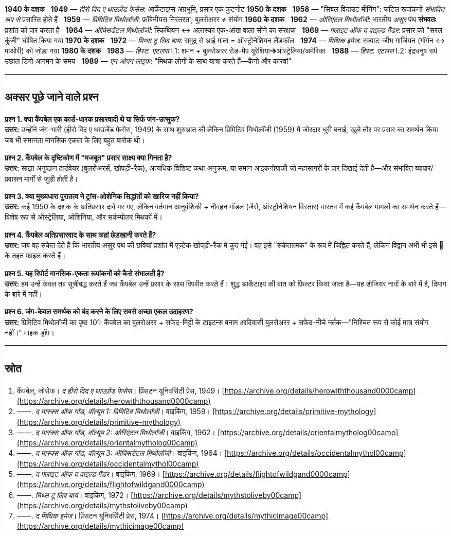 **1940 के दशक** 
&nbsp;&nbsp;**1949** — *हीरो विद ए थाउज़ेंड फेसेस*: आर्केटाइप्स अग्रभूमि, प्रसार एक फुटनोट 
**1950 के दशक** 
&nbsp;&nbsp;**1958** — "सिंबल विदाउट मीनिंग": जटिल रूपांकनों *संभावित रूप से* प्रसारित होते हैं 
&nbsp;&nbsp;**1959** — *प्रिमिटिव मिथोलॉजी*: फ्रॉबेनीयस निरंतरता; बुलरोअरर ≠ संयोग 
**1960 के दशक** 
&nbsp;&nbsp;**1962** — *ओरिएंटल मिथोलॉजी*: भारतीय *असुर* पंथ **संभवतः** प्रशांत को पार करता है 
&nbsp;&nbsp;**1964** — *ऑक्सिडेंटल मिथोलॉजी*: स्किथियन ↔ अलास्का एक-आंख वाला सोने का संरक्षक 
&nbsp;&nbsp;**1969** — *फ्लाइट ऑफ द वाइल्ड गैंडर*: प्रसार को "सरल कुंजी" घोषित किया गया 
**1970 के दशक** 
&nbsp;&nbsp;**1972** — *मिथ्स टू लिव बाय*: समुद्र से आई माता = ऑस्ट्रोनेशियन लैंडफॉल 
&nbsp;&nbsp;**1974** — *मिथिक इमेज*: स्क्वाट-जीभ गार्जियन (गॉर्गन ↔ माओरी) को जोड़ा गया 
**1980 के दशक** 
&nbsp;&nbsp;**1983** — *हिस्ट. एटलस* I.1: शमन + बुलरोअरर रोड-मैप यूरेशिया➔ऑस्ट्रेलिया/अमेरिका 
&nbsp;&nbsp;**1988** — *हिस्ट. एटलस* I.2: इंद्रधनुष सर्प उछाल डिंगो आगमन के समय 
&nbsp;&nbsp;**1989** — *एन ओपन लाइफ*: "मिथक लोगों के साथ यात्रा करते हैं—कैनो और कारवां" 

---

## अक्सर पूछे जाने वाले प्रश्न

**प्रश्न 1. क्या कैंपबेल एक कार्ड-धारक प्रसारवादी थे या सिर्फ जंग-उत्सुक?**  
**उत्तर:** उन्होंने जंग-भारी (हीरो विद ए थाउज़ेंड फेसेस, 1949) के साथ शुरुआत की लेकिन प्रिमिटिव मिथोलॉजी (1959) में जोरदार धुरी बनाई, खुले तौर पर प्रसार का समर्थन किया जब भी समानता मानसिक एकता के लिए बहुत बारोक थी।

**प्रश्न 2. कैंपबेल के दृष्टिकोण में "मजबूत" प्रसार साक्ष्य क्या गिनता है?**  
**उत्तर:** साझा अनुष्ठान हार्डवेयर (बुलरोअरर्स, खोपड़ी-रैक), अत्यधिक विशिष्ट कथा अनुक्रम, या समान आइकनोग्राफी जो महासागरों के पार दिखाई देती है—और संभावित व्यापार/प्रवासन मार्गों से जुड़ी होती है।

**प्रश्न 3. क्या मुख्यधारा पुरातत्व ने ट्रांस-ओशेनिक सिद्धांतों को खारिज नहीं किया?**  
**उत्तर:** कई 1950 के दशक के अतिप्रसार दावे मर गए, लेकिन वर्तमान आनुवंशिकी + नौवहन मॉडल (जैसे, ऑस्ट्रोनेशियन विस्तार) वास्तव में कई कैंपबेल मामलों का समर्थन करते हैं—विशेष रूप से ऑस्ट्रेलिया, ओशिनिया, और सर्कम्पोलर मिथकों में।

**प्रश्न 4. कैंपबेल अतिप्रसारवाद के साथ कहां छेड़खानी करते हैं?**  
**उत्तर:** जब वह संकेत देते हैं कि भारतीय असुर पंथ की छवियां प्रशांत में एज़्टेक खोपड़ी-रैक में कूद गईं। वह इसे "संकेतात्मक" के रूप में चिह्नित करते हैं, लेकिन विद्वान अभी भी इसे 🚩 के तहत फाइल करते हैं।

**प्रश्न 5. यह रिपोर्ट मानसिक-एकता रूपांकनों को कैसे संभालती है?**  
**उत्तर:** हम उन्हें केवल तब सूचीबद्ध करते हैं जब कैंपबेल उन्हें प्रसार के साथ विपरीत करते हैं। शुद्ध आर्केटाइप की बात को फ़िल्टर किया जाता है—यह डोजियर नावों के बारे में है, दिमाग के बारे में नहीं।

**प्रश्न 6. जंग-केवल समर्थक को बंद करने के लिए सबसे अच्छा एकल उदाहरण?**  
**उत्तर:** प्रिमिटिव मिथोलॉजी का पृष्ठ 101: कैंपबेल का बुलरोअरर + सफेद-मिट्टी के टाइटन्स बनाम आदिवासी बुलरोअरर + सफेद-नीचे नर्तक—"निश्चित रूप से कोई मात्र संयोग नहीं।" माइक ड्रॉप।

---

## स्रोत 

1. कैंपबेल, जोसेफ। *द हीरो विद ए थाउज़ेंड फेसेस*। प्रिंसटन यूनिवर्सिटी प्रेस, 1949। [https://archive.org/details/herowiththousand0000camp](https://archive.org/details/herowiththousand0000camp) 
2. ——. *द मास्क्स ऑफ गॉड, वॉल्यूम 1: प्रिमिटिव मिथोलॉजी*। वाइकिंग, 1959। [https://archive.org/details/primitive-mythology](https://archive.org/details/primitive-mythology) 
3. ——. *द मास्क्स ऑफ गॉड, वॉल्यूम 2: ओरिएंटल मिथोलॉजी*। वाइकिंग, 1962। [https://archive.org/details/orientalmytholog00camp](https://archive.org/details/orientalmytholog00camp) 
4. ——. *द मास्क्स ऑफ गॉड, वॉल्यूम 3: ऑक्सिडेंटल मिथोलॉजी*। वाइकिंग, 1964। [https://archive.org/details/occidentalmythol00camp](https://archive.org/details/occidentalmythol00camp) 
5. ——. *द फ्लाइट ऑफ द वाइल्ड गैंडर*। वाइकिंग, 1969। [https://archive.org/details/flightofwildgand0000camp](https://archive.org/details/flightofwildgand0000camp) 
6. ——. *मिथ्स टू लिव बाय*। वाइकिंग, 1972। [https://archive.org/details/mythstoliveby00camp](https://archive.org/details/mythstoliveby00camp) 
7. ——. *द मिथिक इमेज*। प्रिंसटन यूनिवर्सिटी प्रेस, 1974। [https://archive.org/details/mythicimage00camp](https://archive.org/details/mythicimage00camp) 